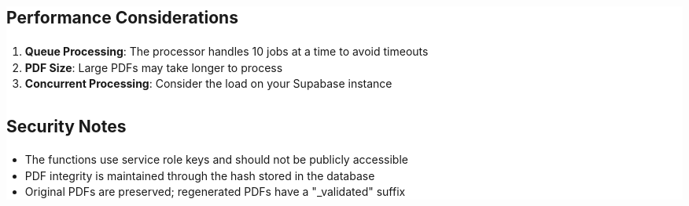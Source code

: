 ## Performance Considerations

1. **Queue Processing**: The processor handles 10 jobs at a time to avoid timeouts
2. **PDF Size**: Large PDFs may take longer to process
3. **Concurrent Processing**: Consider the load on your Supabase instance

## Security Notes

- The functions use service role keys and should not be publicly accessible
- PDF integrity is maintained through the hash stored in the database
- Original PDFs are preserved; regenerated PDFs have a "_validated" suffix
